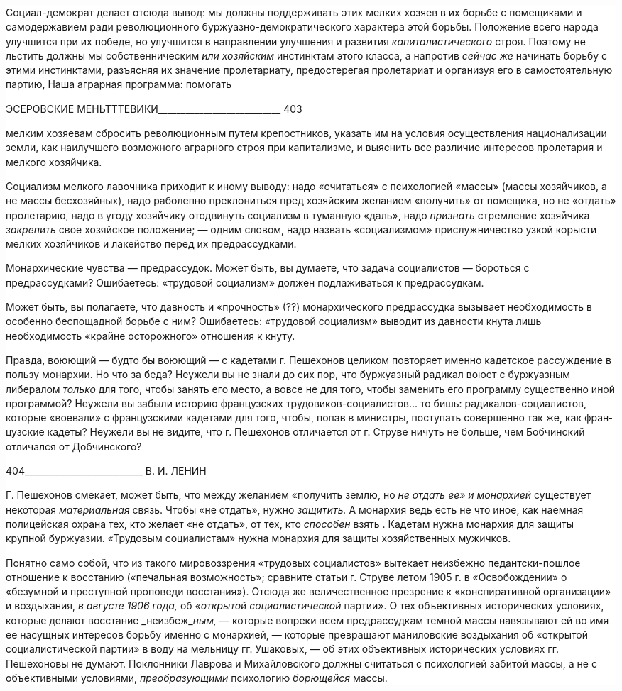 Социал-демократ делает отсюда вывод: мы должны поддерживать этих мелких хозя­ев в их борьбе с помещиками и самодержавием ради революционного буржуазно-демократического характера этой борьбы. Положение всего народа улучшится при их победе, но улучшится в направлении улучшения и развития _капиталистического_ строя. Поэтому не льстить должны мы собственническим _или хозяйским_ инстинктам этого класса, а напротив _сейчас же_ начинать борьбу с этими инстинктами, разъясняя их зна­чение пролетариату, предостерегая пролетариат и организуя его в самостоятельную партию, Наша аграрная программа: помогать

  

ЭСЕРОВСКИЕ МЕНЬТТТЕВИКИ___________________________ 403

мелким хозяевам сбросить революционным путем крепостников, указать им на условия осуществления национализации земли, как наилучшего возможного аграрного строя при капитализме, и выяснить все различие интересов пролетария и мелкого хозяйчика.

Социализм мелкого лавочника приходит к иному выводу: надо «считаться» с психо­логией «массы» (массы хозяйчиков, а не массы бесхозяйных), надо раболепно прекло­ниться пред хозяйским желанием «получить» от помещика, но не «отдать» пролетарию, надо в угоду хозяйчику отодвинуть социализм в туманную «даль», надо _признать_ стремление хозяйчика _закрепить_ свое хозяйское положение; — одним словом, надо назвать «социализмом» прислужничество узкой корысти мелких хозяйчиков и лакейст­во перед их предрассудками.

Монархические чувства — предрассудок. Может быть, вы думаете, что задача со­циалистов — бороться с предрассудками? Ошибаетесь: «трудовой социализм» должен подлаживаться к предрассудкам.

Может быть, вы полагаете, что давность и «прочность» (??) монархического пред­рассудка вызывает необходимость в особенно беспощадной борьбе с ним? Ошибаетесь: «трудовой социализм» выводит из давности кнута лишь необходимость «крайне осто­рожного» отношения к кнуту.

Правда, воюющий — будто бы воюющий — с кадетами г. Пешехонов целиком по­вторяет именно кадетское рассуждение в пользу монархии. Но что за беда? Неужели вы не знали до сих пор, что буржуазный радикал воюет с буржуазным либералом _только_ для того, чтобы занять его место, а вовсе не для того, чтобы заменить его программу существенно иной программой? Неужели вы забыли историю французских трудовиков-социалистов... то бишь: радикалов-социалистов, которые «воевали» с французскими кадетами для того, чтобы, попав в министры, поступать совершенно так же, как фран­цузские кадеты? Неужели вы не видите, что г. Пешехонов отличается от г. Струве ни­чуть не больше, чем Бобчинский отличался от Добчинского?

  

404__________________________ В. И. ЛЕНИН

Г. Пешехонов смекает, может быть, что между желанием «получить землю, но _не отдать ее» и монархией_ существует некоторая _материальная_ связь. Чтобы «не от­дать», нужно _защитить._ А монархия ведь есть не что иное, как наемная полицейская охрана тех, кто желает «не отдать», от тех, кто _способен_ взять . Кадетам нужна монар­хия для защиты крупной буржуазии. «Трудовым социалистам» нужна монархия для защиты хозяйственных мужичков.

Понятно само собой, что из такого мировоззрения «трудовых социалистов» вытекает неизбежно педантски-пошлое отношение к восстанию («печальная возможность»; сравните статьи г. Струве летом 1905 г. в «Освобождении» о «безумной и преступной проповеди восстания»). Отсюда же величественное презрение к «конспиративной орга­низации» и воздыхания, _в августе 1906 года,_ об _«открытой социалистической_ пар­тии». О тех объективных исторических условиях, которые делают восстание _неизбеж­__ным,_ — которые вопреки всем предрассудкам темной массы навязывают ей во имя ее насущных интересов борьбу именно с монархией, — которые превращают маниловские воздыхания об «открытой социалистической партии» в воду на мельницу гг. Ушако­вых, — об этих объективных исторических условиях гг. Пешехоновы не думают. По­клонники Лаврова и Михайловского должны считаться с психологией забитой массы, а не с объективными условиями, _преобразующими_ психологию _борющейся_ массы.
